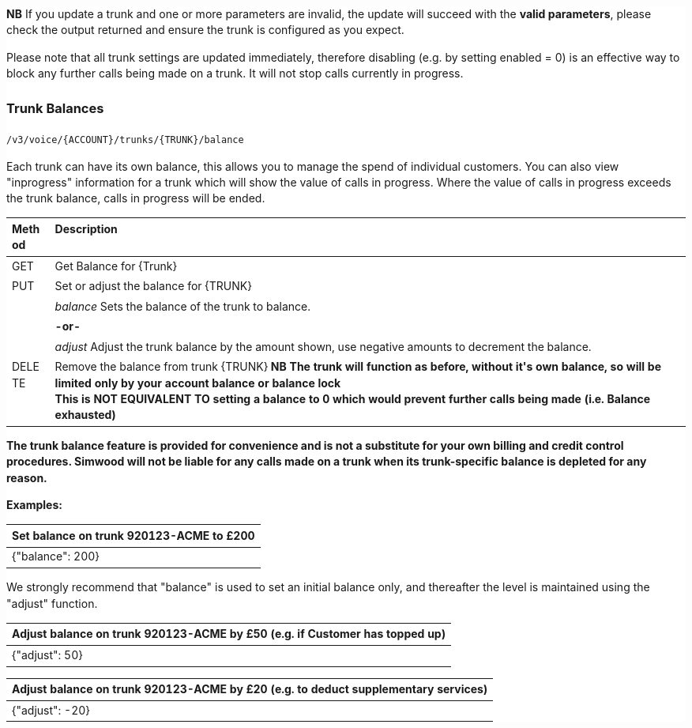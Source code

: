 
**NB** If you update a trunk and one or more parameters are invalid, the update will succeed with the **valid parameters**, please check the output returned and ensure the trunk is configured as you expect.

Please note that all trunk settings are updated immediately, therefore disabling (e.g. by setting enabled = 0) is an effective way to block any further calls being made on a trunk. It will not stop calls currently in progress.


### Trunk Balances

```
/v3/voice/{ACCOUNT}/trunks/{TRUNK}/balance
```

Each trunk can have its own balance, this allows you to manage the spend of individual customers. You can also view "inprogress" information for a trunk which will show the value of calls in progress. Where the value of calls in progress exceeds the trunk balance, calls in progress will be ended.




| Method | Description                                                                                                                                                                                                                                                                                            |
| :----- | :----------------------------------------------------------------------------------------------------------------------------------------------------------------------------------------------------------------------------------------------------------------------------------------------------- |
| GET    | Get Balance for {Trunk}                                                                                                                                                                                                                                                                                |
| PUT    | Set or adjust the balance for {TRUNK}                                                                                                                                                                                                                                                                  |
|        | *balance* Sets the balance of the trunk to balance.                                                                                                                                                                                                                                                    |
|        | **-or-**                                                                                                                                                                                                                                                                                               |
|        | *adjust* Adjust the trunk balance by the amount shown, use negative amounts to decrement the balance.                                                                                                                                                                                                  |
| DELETE | Remove the balance from trunk {TRUNK} **NB The trunk will function as before, without it's own balance, so will be limited only by your account balance or balance lock <br />This is NOT EQUIVALENT TO setting a balance to 0 which would prevent further calls being made (i.e. Balance exhausted)** |

**The trunk balance feature is provided for convenience and is not a substitute for your own billing and credit control procedures. Simwood will not be liable for any calls made on a trunk when its trunk-specific balance is depleted for any reason.**


**Examples:**

| **Set balance on trunk 920123-ACME to £200** |
| :------------------------------------------- |
| {"balance": 200}                             |

We strongly recommend that "balance" is used to set an initial balance only, and thereafter the level is maintained using the "adjust" function.

| **Adjust balance on trunk 920123-ACME by £50 (e.g. if Customer has topped up)** |
| :------------------------------------------------------------------------------ |
| {"adjust": 50}                                                                  |

| Adjust balance on trunk 920123-ACME by £20 (e.g. to deduct supplementary services) |
| :--------------------------------------------------------------------------------- |
| {"adjust": -20}                                                                    |
